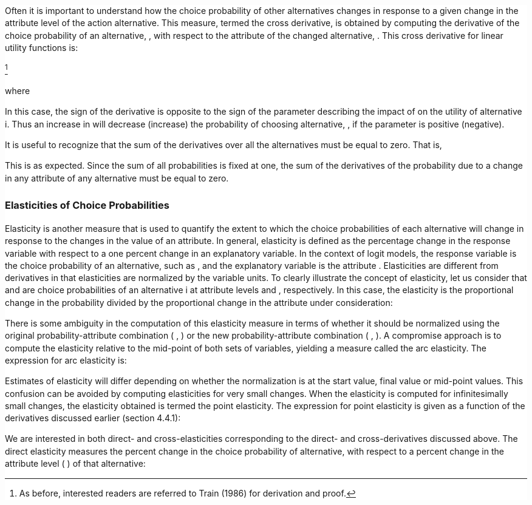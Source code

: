 Often it is important to understand how the choice probability of other alternatives changes in response to a given change in the attribute level of the action alternative.  This measure, termed the cross derivative, is obtained by computing the derivative of the choice probability of an alternative, , with respect to the attribute of the changed alternative,  .  This cross derivative for linear utility functions is:


[^derivationTrain2]

where



In this case, the sign of the derivative is opposite to the sign of the parameter describing the impact of   on the utility of alternative i.  Thus an increase in   will decrease (increase) the probability of choosing alternative,  , if the parameter   is positive (negative).

It is useful to recognize that the sum of the derivatives over all the alternatives must be equal to zero.  That is, 



This is as expected.  Since the sum of all probabilities is fixed at one, the sum of the derivatives of the probability due to a change in any attribute of any alternative must be equal to zero.

### Elasticities of Choice Probabilities

Elasticity is another measure that is used to quantify the extent to which the choice probabilities of each alternative will change in response to the changes in the value of an attribute.  In general, elasticity is defined as the percentage change in the response variable with respect to a one percent change in an explanatory variable.  In the context of logit models, the response variable is the choice probability of an alternative, such as , and the explanatory variable is the attribute .  Elasticities are different from derivatives in that elasticities are normalized by the variable units.  To clearly illustrate the concept of elasticity, let us consider that   and   are choice probabilities of an alternative i at attribute levels   and , respectively.  In this case, the elasticity is the proportional change in the probability divided by the proportional change in the attribute under consideration:



There is some ambiguity in the computation of this elasticity measure in terms of whether it should be normalized using the original probability-attribute combination ( , ) or the new probability-attribute combination ( , ).  A compromise approach is to compute the elasticity relative to the mid-point of both sets of variables, yielding a measure called the arc elasticity.  The expression for arc elasticity is:  



Estimates of elasticity will differ depending on whether the normalization is at the start value, final value or mid-point values.  This confusion can be avoided by computing elasticities for very small changes.  When the elasticity is computed for infinitesimally small changes, the elasticity obtained is termed the point elasticity.  The expression for point elasticity is given as a function of the derivatives discussed earlier (section 4.4.1):



We are interested in both direct- and cross-elasticities corresponding to the direct- and cross-derivatives discussed above.  The direct elasticity measures the percent change in the choice probability of alternative,   with respect to a percent change in the attribute level ( ) of that alternative:


[^numericalproblems]: These include numerical problems, because the MNP can only be calculated using multi-dimensional integration, and problems of interpretation.  A special case of the MNP, when the error terms are distributed independently (no covariance) and identically (same variance), obtains estimation and prediction results that are very similar to those for the MNL model.
[^withoutnumint]: A model for which the probability can be calculated without use of numerical integration or simulation methods.
[^sumexp]: The exponent of a summation, $exp(A+B)$, is equal to the product of the exponents of the elements in the sum, $exp(A) exp(B)$ .
[^illustratecalcs]: We use tables to illustrate calculation of the utility values and MNL probabilities. The first column shows the specification expression with appropriate values for variables and parameters, the second shows the calculated utility value, the third shows the exponent of the utility including the sum of the exponents, and the fourth shows the probability values.
[^income1000]: Income in thousands of dollars ($000).
[^timemin]: Time in minutes.
[^busfreqincr]: This example ignores the increase in bus service frequency which might increase the probability of persons choosing bus; however, the increase is unlikely to be of the magnitude suggested by the IIA property.
[^preservation]: In this case, we show the preservation of probabilities for the individual.  In general, the individual probabilities are expected to change.
[^derivationTrain]: Interested readers are referred to train (1986) for a derivation and proof.
[^derivationTrain2]: As before, interested readers are referred to Train (1986) for derivation and proof.
[^comparisondecisionmaker]: This comparison is independent of which alternative is chosen as the reference alternative since the effect of changing the reference alternative will be to increase each parameter by the same value.
[^isoutilityline]: Iso-utility lines connect all points for which the values of time and cost result in the same utility.  The slope of these lines equals the inverse of the value of time, $\beta_1/\beta_2$.
[^dependencePb]: Dependence of $P_{j't}$ on $b$ is made implicit to simplify notation.